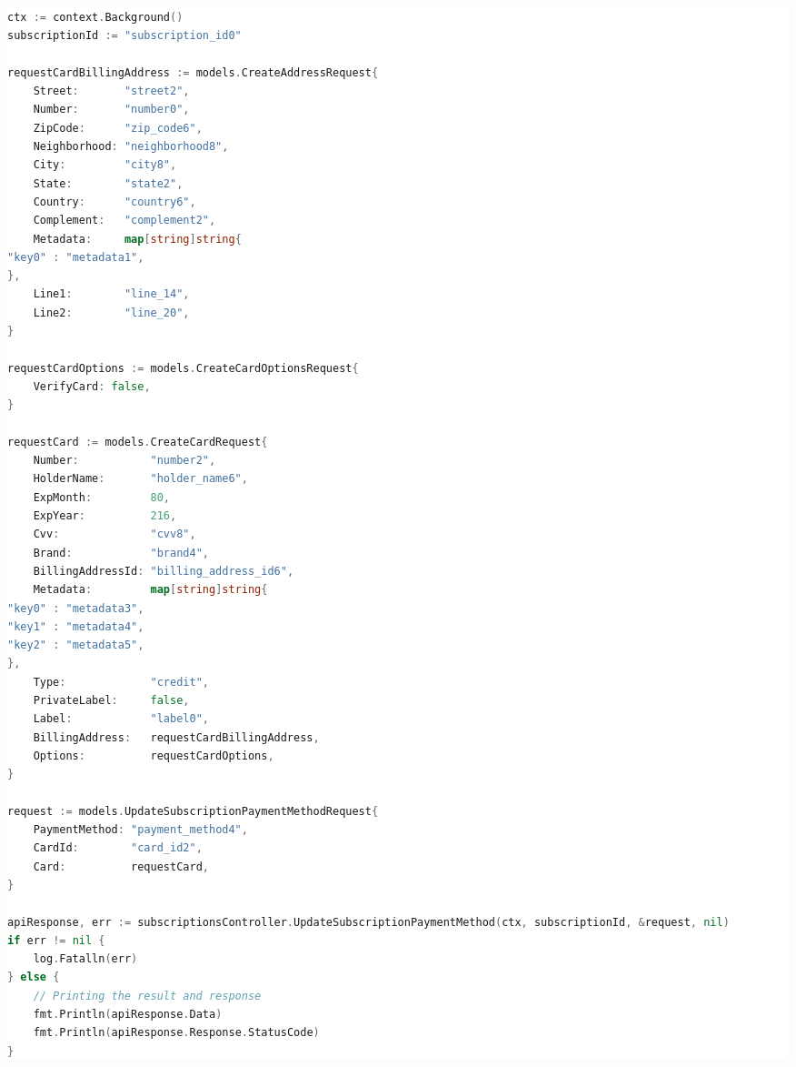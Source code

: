 ```go
ctx := context.Background()
subscriptionId := "subscription_id0"

requestCardBillingAddress := models.CreateAddressRequest{
    Street:       "street2",
    Number:       "number0",
    ZipCode:      "zip_code6",
    Neighborhood: "neighborhood8",
    City:         "city8",
    State:        "state2",
    Country:      "country6",
    Complement:   "complement2",
    Metadata:     map[string]string{
"key0" : "metadata1",
},
    Line1:        "line_14",
    Line2:        "line_20",
}

requestCardOptions := models.CreateCardOptionsRequest{
    VerifyCard: false,
}

requestCard := models.CreateCardRequest{
    Number:           "number2",
    HolderName:       "holder_name6",
    ExpMonth:         80,
    ExpYear:          216,
    Cvv:              "cvv8",
    Brand:            "brand4",
    BillingAddressId: "billing_address_id6",
    Metadata:         map[string]string{
"key0" : "metadata3",
"key1" : "metadata4",
"key2" : "metadata5",
},
    Type:             "credit",
    PrivateLabel:     false,
    Label:            "label0",
    BillingAddress:   requestCardBillingAddress,
    Options:          requestCardOptions,
}

request := models.UpdateSubscriptionPaymentMethodRequest{
    PaymentMethod: "payment_method4",
    CardId:        "card_id2",
    Card:          requestCard,
}

apiResponse, err := subscriptionsController.UpdateSubscriptionPaymentMethod(ctx, subscriptionId, &request, nil)
if err != nil {
    log.Fatalln(err)
} else {
    // Printing the result and response
    fmt.Println(apiResponse.Data)
    fmt.Println(apiResponse.Response.StatusCode)
}
```

